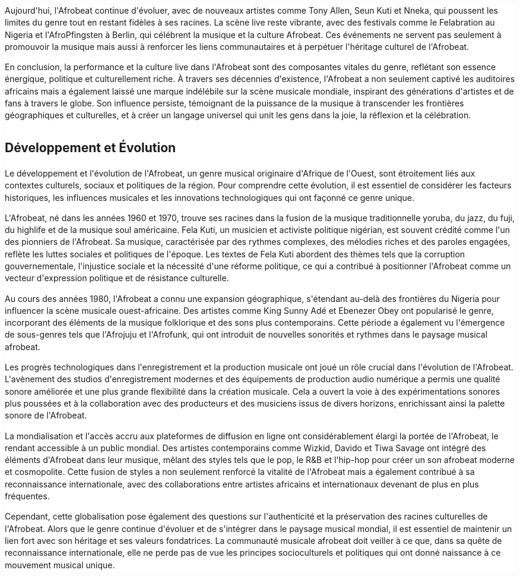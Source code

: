 Aujourd'hui, l'Afrobeat continue d'évoluer, avec de nouveaux artistes comme Tony Allen, Seun Kuti et Nneka, qui poussent les limites du genre tout en restant fidèles à ses racines. La scène live reste vibrante, avec des festivals comme le Felabration au Nigeria et l'AfroPfingsten à Berlin, qui célébrent la musique et la culture Afrobeat. Ces événements ne servent pas seulement à promouvoir la musique mais aussi à renforcer les liens communautaires et à perpétuer l'héritage culturel de l'Afrobeat.

En conclusion, la performance et la culture live dans l'Afrobeat sont des composantes vitales du genre, reflétant son essence énergique, politique et culturellement riche. À travers ses décennies d'existence, l'Afrobeat a non seulement captivé les auditoires africains mais a également laissé une marque indélébile sur la scène musicale mondiale, inspirant des générations d'artistes et de fans à travers le globe. Son influence persiste, témoignant de la puissance de la musique à transcender les frontières géographiques et culturelles, et à créer un langage universel qui unit les gens dans la joie, la réflexion et la célébration.

## Développement et Évolution

Le développement et l'évolution de l'Afrobeat, un genre musical originaire d'Afrique de l'Ouest, sont étroitement liés aux contextes culturels, sociaux et politiques de la région. Pour comprendre cette évolution, il est essentiel de considérer les facteurs historiques, les influences musicales et les innovations technologiques qui ont façonné ce genre unique.

L'Afrobeat, né dans les années 1960 et 1970, trouve ses racines dans la fusion de la musique traditionnelle yoruba, du jazz, du fuji, du highlife et de la musique soul américaine. Fela Kuti, un musicien et activiste politique nigérian, est souvent crédité comme l'un des pionniers de l'Afrobeat. Sa musique, caractérisée par des rythmes complexes, des mélodies riches et des paroles engagées, reflète les luttes sociales et politiques de l'époque. Les textes de Fela Kuti abordent des thèmes tels que la corruption gouvernementale, l'injustice sociale et la nécessité d'une réforme politique, ce qui a contribué à positionner l'Afrobeat comme un vecteur d'expression politique et de résistance culturelle.

Au cours des années 1980, l'Afrobeat a connu une expansion géographique, s'étendant au-delà des frontières du Nigeria pour influencer la scène musicale ouest-africaine. Des artistes comme King Sunny Adé et Ebenezer Obey ont popularisé le genre, incorporant des éléments de la musique folklorique et des sons plus contemporains. Cette période a également vu l'émergence de sous-genres tels que l'Afrojuju et l'Afrofunk, qui ont introduit de nouvelles sonorités et rythmes dans le paysage musical afrobeat.

Les progrès technologiques dans l'enregistrement et la production musicale ont joué un rôle crucial dans l'évolution de l'Afrobeat. L'avènement des studios d'enregistrement modernes et des équipements de production audio numérique a permis une qualité sonore améliorée et une plus grande flexibilité dans la création musicale. Cela a ouvert la voie à des expérimentations sonores plus poussées et à la collaboration avec des producteurs et des musiciens issus de divers horizons, enrichissant ainsi la palette sonore de l'Afrobeat.

La mondialisation et l'accès accru aux plateformes de diffusion en ligne ont considérablement élargi la portée de l'Afrobeat, le rendant accessible à un public mondial. Des artistes contemporains comme Wizkid, Davido et Tiwa Savage ont intégré des éléments d'Afrobeat dans leur musique, mêlant des styles tels que le pop, le R&B et l'hip-hop pour créer un son afrobeat moderne et cosmopolite. Cette fusion de styles a non seulement renforcé la vitalité de l'Afrobeat mais a également contribué à sa reconnaissance internationale, avec des collaborations entre artistes africains et internationaux devenant de plus en plus fréquentes.

Cependant, cette globalisation pose également des questions sur l'authenticité et la préservation des racines culturelles de l'Afrobeat. Alors que le genre continue d'évoluer et de s'intégrer dans le paysage musical mondial, il est essentiel de maintenir un lien fort avec son héritage et ses valeurs fondatrices. La communauté musicale afrobeat doit veiller à ce que, dans sa quête de reconnaissance internationale, elle ne perde pas de vue les principes socioculturels et politiques qui ont donné naissance à ce mouvement musical unique.
